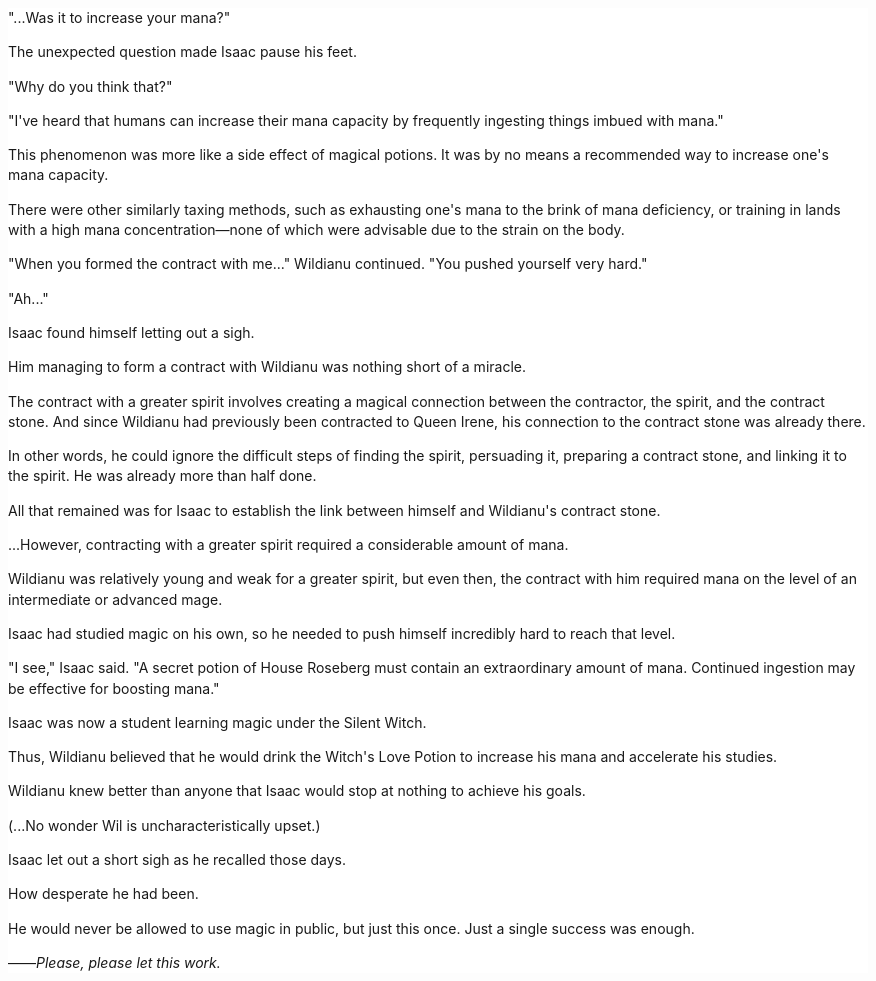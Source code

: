 "...Was it to increase your mana?"

The unexpected question made Isaac pause his feet.

"Why do you think that?"

"I've heard that humans can increase their mana capacity by frequently ingesting things imbued with mana."

This phenomenon was more like a side effect of magical potions. It was by no means a recommended way to increase one's mana capacity.

There were other similarly taxing methods, such as exhausting one's mana to the brink of mana deficiency, or training in lands with a high mana concentration—none of which were advisable due to the strain on the body.

"When you formed the contract with me..." Wildianu continued. "You pushed yourself very hard."

"Ah..."

Isaac found himself letting out a sigh.

Him managing to form a contract with Wildianu was nothing short of a miracle.

The contract with a greater spirit involves creating a magical connection between the contractor, the spirit, and the contract stone. And since Wildianu had previously been contracted to Queen Irene, his connection to the contract stone was already there.

In other words, he could ignore the difficult steps of finding the spirit, persuading it, preparing a contract stone, and linking it to the spirit. He was already more than half done.

All that remained was for Isaac to establish the link between himself and Wildianu's contract stone.

...However, contracting with a greater spirit required a considerable amount of mana.

Wildianu was relatively young and weak for a greater spirit, but even then, the contract with him required mana on the level of an intermediate or advanced mage.

Isaac had studied magic on his own, so he needed to push himself incredibly hard to reach that level.

"I see," Isaac said. "A secret potion of House Roseberg must contain an extraordinary amount of mana. Continued ingestion may be effective for boosting mana."

Isaac was now a student learning magic under the Silent Witch.

Thus, Wildianu believed that he would drink the Witch's Love Potion to increase his mana and accelerate his studies.

Wildianu knew better than anyone that Isaac would stop at nothing to achieve his goals.

(...No wonder Wil is uncharacteristically upset.)

Isaac let out a short sigh as he recalled those days.

How desperate he had been.

He would never be allowed to use magic in public, but just this once. Just a single success was enough.

——*Please, please let this work.*
